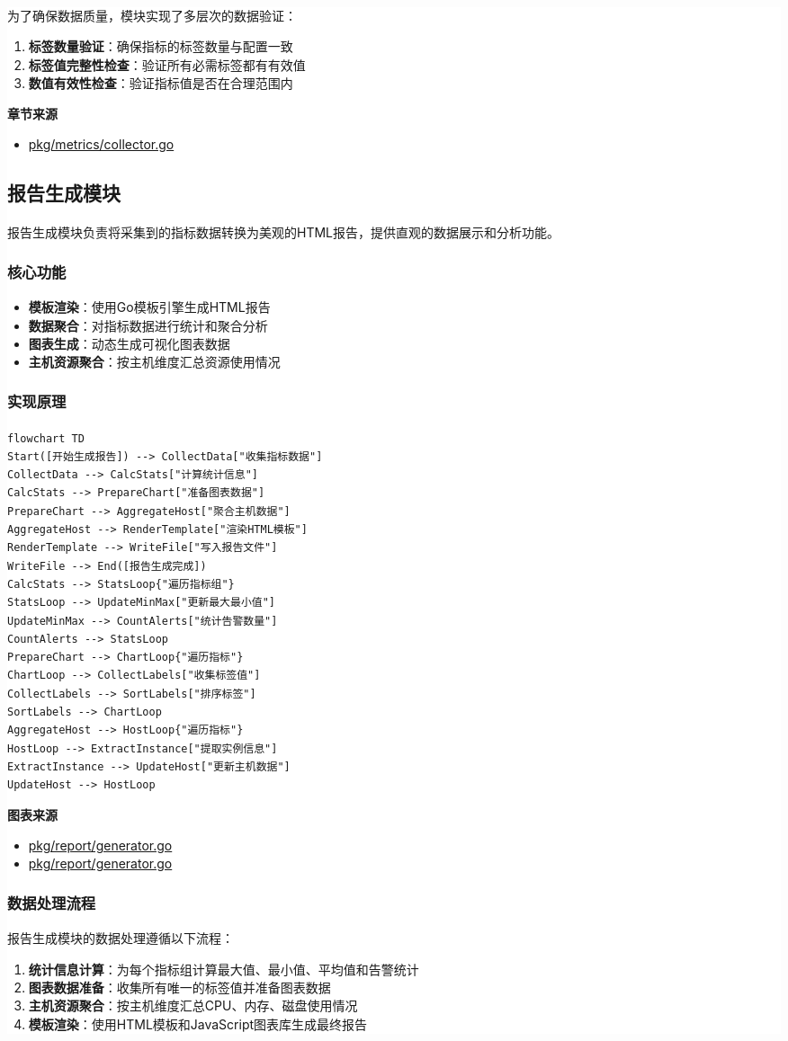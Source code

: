 为了确保数据质量，模块实现了多层次的数据验证：

1. **标签数量验证**：确保指标的标签数量与配置一致
2. **标签值完整性检查**：验证所有必需标签都有有效值
3. **数值有效性检查**：验证指标值是否在合理范围内

**章节来源**
- [pkg/metrics/collector.go](file://pkg/metrics/collector.go#L140-L194)

## 报告生成模块

报告生成模块负责将采集到的指标数据转换为美观的HTML报告，提供直观的数据展示和分析功能。

### 核心功能

- **模板渲染**：使用Go模板引擎生成HTML报告
- **数据聚合**：对指标数据进行统计和聚合分析
- **图表生成**：动态生成可视化图表数据
- **主机资源聚合**：按主机维度汇总资源使用情况

### 实现原理

```mermaid
flowchart TD
Start([开始生成报告]) --> CollectData["收集指标数据"]
CollectData --> CalcStats["计算统计信息"]
CalcStats --> PrepareChart["准备图表数据"]
PrepareChart --> AggregateHost["聚合主机数据"]
AggregateHost --> RenderTemplate["渲染HTML模板"]
RenderTemplate --> WriteFile["写入报告文件"]
WriteFile --> End([报告生成完成])
CalcStats --> StatsLoop{"遍历指标组"}
StatsLoop --> UpdateMinMax["更新最大最小值"]
UpdateMinMax --> CountAlerts["统计告警数量"]
CountAlerts --> StatsLoop
PrepareChart --> ChartLoop{"遍历指标"}
ChartLoop --> CollectLabels["收集标签值"]
CollectLabels --> SortLabels["排序标签"]
SortLabels --> ChartLoop
AggregateHost --> HostLoop{"遍历指标"}
HostLoop --> ExtractInstance["提取实例信息"]
ExtractInstance --> UpdateHost["更新主机数据"]
UpdateHost --> HostLoop
```

**图表来源**
- [pkg/report/generator.go](file://pkg/report/generator.go#L100-L200)
- [pkg/report/generator.go](file://pkg/report/generator.go#L250-L354)

### 数据处理流程

报告生成模块的数据处理遵循以下流程：

1. **统计信息计算**：为每个指标组计算最大值、最小值、平均值和告警统计
2. **图表数据准备**：收集所有唯一的标签值并准备图表数据
3. **主机资源聚合**：按主机维度汇总CPU、内存、磁盘使用情况
4. **模板渲染**：使用HTML模板和JavaScript图表库生成最终报告
